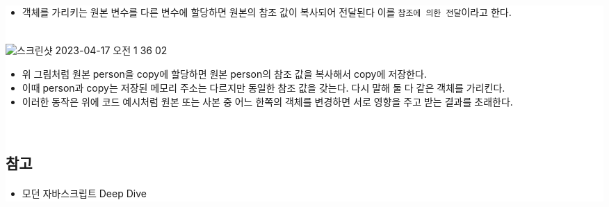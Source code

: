- 객체를 가리키는 원본 변수를 다른 변수에 할당하면 원본의 참조 값이 복사되어 전달된다 이를 `참조에 의한 전달`이라고 한다.

<br />

<img width="739" alt="스크린샷 2023-04-17 오전 1 36 02" src="https://user-images.githubusercontent.com/64779472/232327076-b2a57054-dc4f-4d0a-9371-ac58401c8c0f.png">

- 위 그림처럼 원본 person을 copy에 할당하면 원본 person의 참조 값을 복사해서 copy에 저장한다.
- 이때 person과 copy는 저장된 메모리 주소는 다르지만 동일한 참조 값을 갖는다. 다시 말해 둘 다 같은 객체를 가리킨다.
- 이러한 동작은 위에 코드 예시처럼 원본 또는 사본 중 어느 한쪽의 객체를 변경하면 서로 영향을 주고 받는 결과를 초래한다.

<br />

## 참고

- 모던 자바스크립트 Deep Dive
